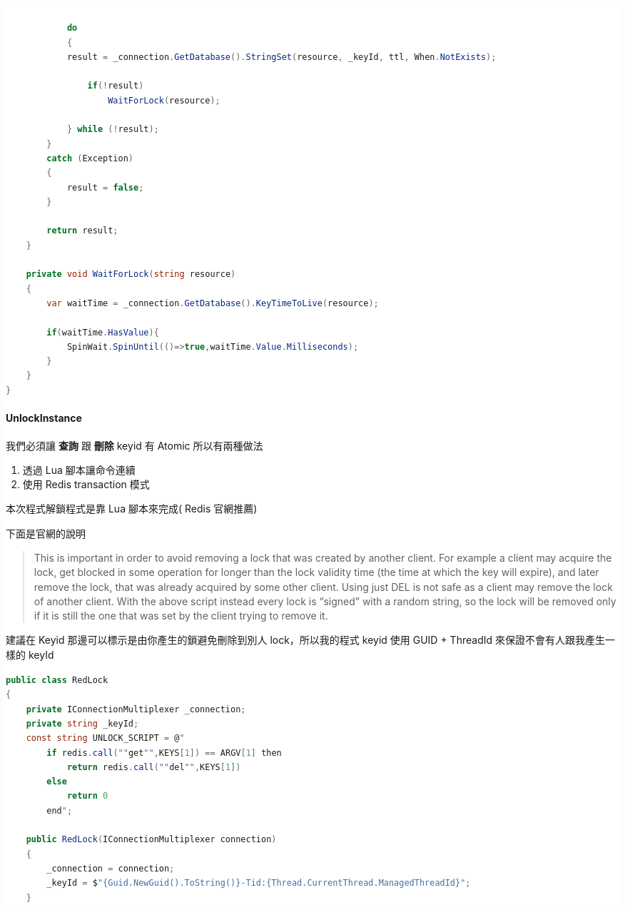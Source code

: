 ```C#
        
            do
            {
            result = _connection.GetDatabase().StringSet(resource, _keyId, ttl, When.NotExists);
                
                if(!result)
                    WaitForLock(resource);

            } while (!result);
        }
        catch (Exception)
        {
            result = false;
        }

        return result;
    }

    private void WaitForLock(string resource)
    {
        var waitTime = _connection.GetDatabase().KeyTimeToLive(resource);

        if(waitTime.HasValue){
            SpinWait.SpinUntil(()=>true,waitTime.Value.Milliseconds);
        }
    }
}
```

#### UnlockInstance

我們必須讓 **查詢** 跟 **刪除** keyid 有 Atomic 所以有兩種做法

1. 透過 Lua 腳本讓命令連續
2. 使用 Redis transaction 模式

本次程式解鎖程式是靠 Lua 腳本來完成( Redis 官網推薦)

下面是官網的說明

> This is important in order to avoid removing a lock that was created by another client. For example a client may acquire the lock, get blocked in some operation for longer than the lock validity time (the time at which the key will expire), and later remove the lock, that was already acquired by some other client. Using just DEL is not safe as a client may remove the lock of another client. With the above script instead every lock is “signed” with a random string, so the lock will be removed only if it is still the one that was set by the client trying to remove it.

建議在 Keyid 那邊可以標示是由你產生的鎖避免刪除到別人 lock，所以我的程式 keyid 使用 GUID + ThreadId 來保證不會有人跟我產生一樣的 keyId

```c#
public class RedLock
{
    private IConnectionMultiplexer _connection;
    private string _keyId;
    const string UNLOCK_SCRIPT = @"
        if redis.call(""get"",KEYS[1]) == ARGV[1] then
            return redis.call(""del"",KEYS[1])
        else
            return 0
        end";

    public RedLock(IConnectionMultiplexer connection)
    {
        _connection = connection;
        _keyId = $"{Guid.NewGuid().ToString()}-Tid:{Thread.CurrentThread.ManagedThreadId}";
    }
```